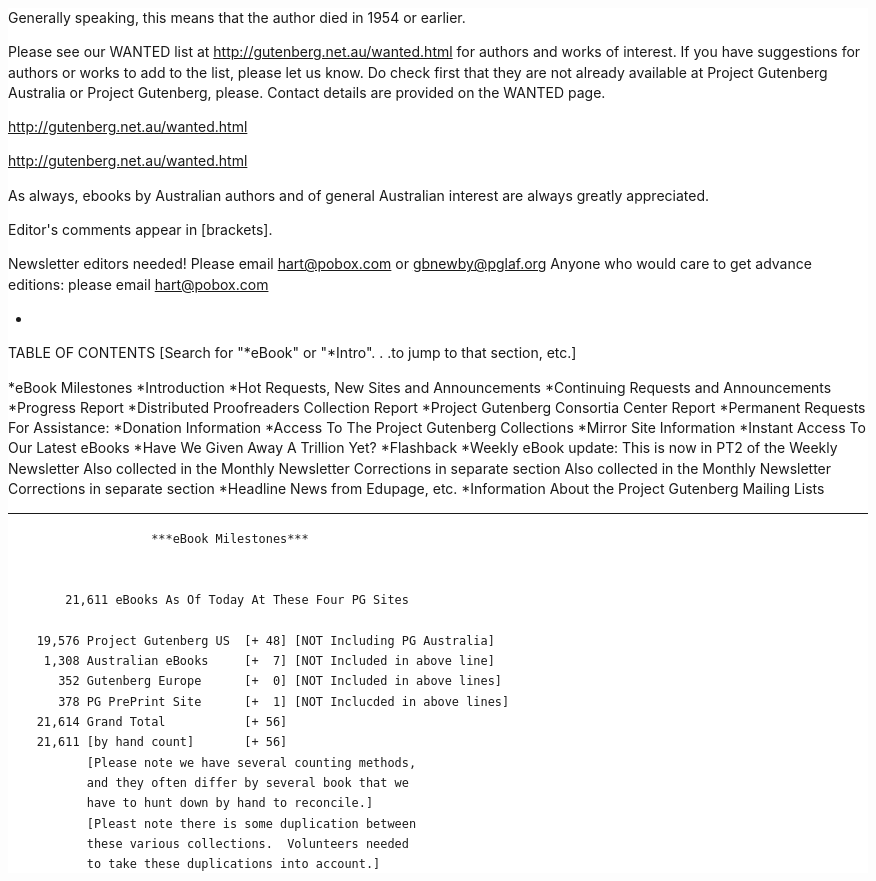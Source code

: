 Generally speaking, this means that the author died in 1954 or earlier.

Please see our WANTED list at http://gutenberg.net.au/wanted.html for
authors and works of interest. If you have suggestions for authors or
works to add to the list, please let us know.  Do check first that
they are not already available at Project Gutenberg Australia or
Project Gutenberg, please.  Contact details are provided on the WANTED page.

  http://gutenberg.net.au/wanted.html

  http://gutenberg.net.au/wanted.html

As always, ebooks by Australian authors and of general Australian interest
are always greatly appreciated.


Editor's comments appear in [brackets].

Newsletter editors needed! Please email hart@pobox.com or gbnewby@pglaf.org
Anyone who would care to get advance editions:  please email hart@pobox.com

*

TABLE OF CONTENTS
[Search for "*eBook" or "*Intro". . .to jump to that section, etc.]

*eBook Milestones
*Introduction
*Hot Requests, New Sites and Announcements
*Continuing Requests and Announcements
*Progress Report
*Distributed Proofreaders Collection Report
*Project Gutenberg Consortia Center Report
*Permanent Requests For Assistance:
*Donation Information
*Access To The Project Gutenberg Collections
  *Mirror Site Information
  *Instant Access To Our Latest eBooks
*Have We Given Away A Trillion Yet?
*Flashback
*Weekly eBook update:
   This is now in PT2 of the Weekly Newsletter
   Also collected in the Monthly Newsletter
   Corrections in separate section
    Also collected in the Monthly Newsletter
   Corrections in separate section
*Headline News from Edupage, etc.
*Information About the Project Gutenberg Mailing Lists

***

                        ***eBook Milestones***


            21,611 eBooks As Of Today At These Four PG Sites

        19,576 Project Gutenberg US  [+ 48] [NOT Including PG Australia]
         1,308 Australian eBooks     [+  7] [NOT Included in above line]
           352 Gutenberg Europe      [+  0] [NOT Included in above lines]
           378 PG PrePrint Site      [+  1] [NOT Inclucded in above lines]
        21,614 Grand Total           [+ 56]
        21,611 [by hand count]       [+ 56]
               [Please note we have several counting methods,
               and they often differ by several book that we
               have to hunt down by hand to reconcile.]
               [Pleast note there is some duplication between
               these various collections.  Volunteers needed
               to take these duplications into account.]
